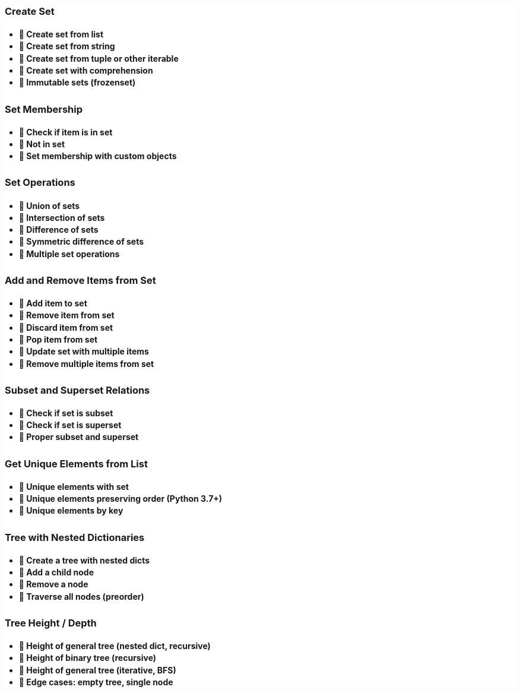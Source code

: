 ### Create Set
- **🧩 Create set from list**
- **🧩 Create set from string**
- **🧩 Create set from tuple or other iterable**
- **🧩 Create set with comprehension**
- **🧩 Immutable sets (frozenset)**

### Set Membership
- **🧩 Check if item is in set**
- **🧩 Not in set**
- **🧩 Set membership with custom objects**

### Set Operations
- **🧩 Union of sets**
- **🧩 Intersection of sets**
- **🧩 Difference of sets**
- **🧩 Symmetric difference of sets**
- **🧩 Multiple set operations**

### Add and Remove Items from Set
- **🧩 Add item to set**
- **🧩 Remove item from set**
- **🧩 Discard item from set**
- **🧩 Pop item from set**
- **🧩 Update set with multiple items**
- **🧩 Remove multiple items from set**

### Subset and Superset Relations
- **🧩 Check if set is subset**
- **🧩 Check if set is superset**
- **🧩 Proper subset and superset**

### Get Unique Elements from List
- **🧩 Unique elements with set**
- **🧩 Unique elements preserving order (Python 3.7+)**
- **🧩 Unique elements by key**

### Tree with Nested Dictionaries
- **🧩 Create a tree with nested dicts**
- **🧩 Add a child node**
- **🧩 Remove a node**
- **🧩 Traverse all nodes (preorder)**

### Tree Height / Depth
- **🧩 Height of general tree (nested dict, recursive)**
- **🧩 Height of binary tree (recursive)**
- **🧩 Height of general tree (iterative, BFS)**
- **🧩 Edge cases: empty tree, single node**
